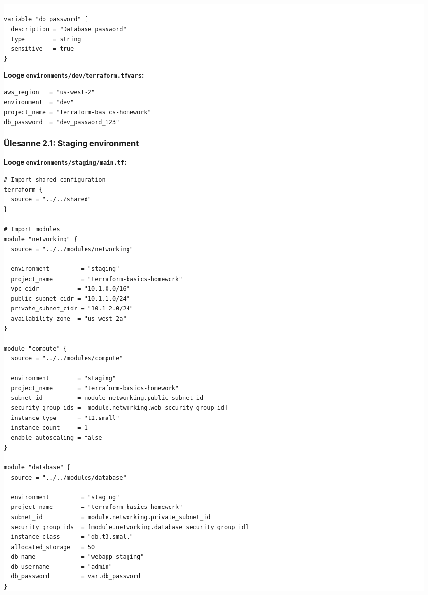 ```hcl

variable "db_password" {
  description = "Database password"
  type        = string
  sensitive   = true
}
```

**Looge `environments/dev/terraform.tfvars`:**

```hcl
aws_region   = "us-west-2"
environment  = "dev"
project_name = "terraform-basics-homework"
db_password  = "dev_password_123"
```

### Ülesanne 2.1: Staging environment

**Looge `environments/staging/main.tf`:**

```hcl
# Import shared configuration
terraform {
  source = "../../shared"
}

# Import modules
module "networking" {
  source = "../../modules/networking"
  
  environment         = "staging"
  project_name        = "terraform-basics-homework"
  vpc_cidr           = "10.1.0.0/16"
  public_subnet_cidr = "10.1.1.0/24"
  private_subnet_cidr = "10.1.2.0/24"
  availability_zone  = "us-west-2a"
}

module "compute" {
  source = "../../modules/compute"
  
  environment        = "staging"
  project_name       = "terraform-basics-homework"
  subnet_id          = module.networking.public_subnet_id
  security_group_ids = [module.networking.web_security_group_id]
  instance_type      = "t2.small"
  instance_count     = 1
  enable_autoscaling = false
}

module "database" {
  source = "../../modules/database"
  
  environment         = "staging"
  project_name        = "terraform-basics-homework"
  subnet_id           = module.networking.private_subnet_id
  security_group_ids  = [module.networking.database_security_group_id]
  instance_class      = "db.t3.small"
  allocated_storage   = 50
  db_name             = "webapp_staging"
  db_username         = "admin"
  db_password         = var.db_password
}

```
